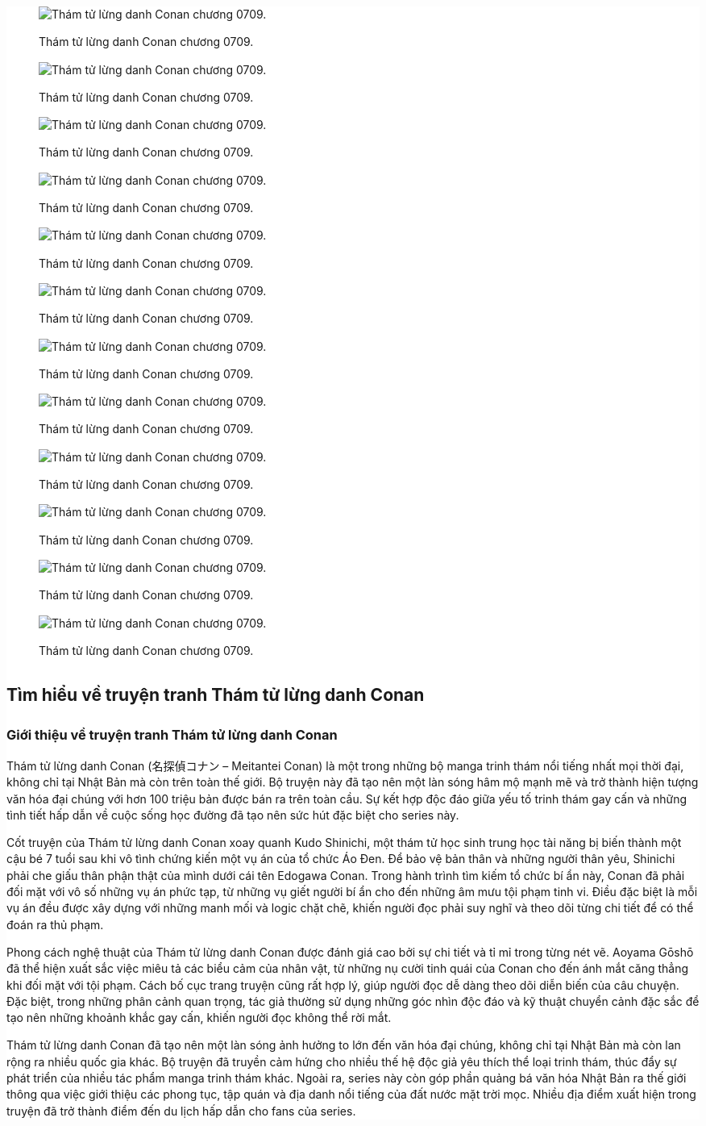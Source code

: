 <figure><img src="https://banmaixanh.vercel.app/manga/gosho-aoyama/tham-tu-lung-danh-conan/0709-07.jpg" alt="Thám tử lừng danh Conan chương 0709." title="Thám tử lừng danh Conan chương 0709." height=100% width=100%><figcaption><p>Thám tử lừng danh Conan chương 0709.</p></figcaption></figure>

<figure><img src="https://banmaixanh.vercel.app/manga/gosho-aoyama/tham-tu-lung-danh-conan/0709-08.jpg" alt="Thám tử lừng danh Conan chương 0709." title="Thám tử lừng danh Conan chương 0709." height=100% width=100%><figcaption><p>Thám tử lừng danh Conan chương 0709.</p></figcaption></figure>

<figure><img src="https://banmaixanh.vercel.app/manga/gosho-aoyama/tham-tu-lung-danh-conan/0709-09.jpg" alt="Thám tử lừng danh Conan chương 0709." title="Thám tử lừng danh Conan chương 0709." height=100% width=100%><figcaption><p>Thám tử lừng danh Conan chương 0709.</p></figcaption></figure>

<figure><img src="https://banmaixanh.vercel.app/manga/gosho-aoyama/tham-tu-lung-danh-conan/0709-10.jpg" alt="Thám tử lừng danh Conan chương 0709." title="Thám tử lừng danh Conan chương 0709." height=100% width=100%><figcaption><p>Thám tử lừng danh Conan chương 0709.</p></figcaption></figure>

<figure><img src="https://banmaixanh.vercel.app/manga/gosho-aoyama/tham-tu-lung-danh-conan/0709-11.jpg" alt="Thám tử lừng danh Conan chương 0709." title="Thám tử lừng danh Conan chương 0709." height=100% width=100%><figcaption><p>Thám tử lừng danh Conan chương 0709.</p></figcaption></figure>

<figure><img src="https://banmaixanh.vercel.app/manga/gosho-aoyama/tham-tu-lung-danh-conan/0709-12.jpg" alt="Thám tử lừng danh Conan chương 0709." title="Thám tử lừng danh Conan chương 0709." height=100% width=100%><figcaption><p>Thám tử lừng danh Conan chương 0709.</p></figcaption></figure>

<figure><img src="https://banmaixanh.vercel.app/manga/gosho-aoyama/tham-tu-lung-danh-conan/0709-13.jpg" alt="Thám tử lừng danh Conan chương 0709." title="Thám tử lừng danh Conan chương 0709." height=100% width=100%><figcaption><p>Thám tử lừng danh Conan chương 0709.</p></figcaption></figure>

<figure><img src="https://banmaixanh.vercel.app/manga/gosho-aoyama/tham-tu-lung-danh-conan/0709-14.jpg" alt="Thám tử lừng danh Conan chương 0709." title="Thám tử lừng danh Conan chương 0709." height=100% width=100%><figcaption><p>Thám tử lừng danh Conan chương 0709.</p></figcaption></figure>

<figure><img src="https://banmaixanh.vercel.app/manga/gosho-aoyama/tham-tu-lung-danh-conan/0709-15.jpg" alt="Thám tử lừng danh Conan chương 0709." title="Thám tử lừng danh Conan chương 0709." height=100% width=100%><figcaption><p>Thám tử lừng danh Conan chương 0709.</p></figcaption></figure>

<figure><img src="https://banmaixanh.vercel.app/manga/gosho-aoyama/tham-tu-lung-danh-conan/0709-16.jpg" alt="Thám tử lừng danh Conan chương 0709." title="Thám tử lừng danh Conan chương 0709." height=100% width=100%><figcaption><p>Thám tử lừng danh Conan chương 0709.</p></figcaption></figure>

<figure><img src="https://banmaixanh.vercel.app/manga/gosho-aoyama/tham-tu-lung-danh-conan/0709-17.jpg" alt="Thám tử lừng danh Conan chương 0709." title="Thám tử lừng danh Conan chương 0709." height=100% width=100%><figcaption><p>Thám tử lừng danh Conan chương 0709.</p></figcaption></figure>

<figure><img src="https://banmaixanh.vercel.app/manga/gosho-aoyama/tham-tu-lung-danh-conan/0709-18.jpg" alt="Thám tử lừng danh Conan chương 0709." title="Thám tử lừng danh Conan chương 0709." height=100% width=100%><figcaption><p>Thám tử lừng danh Conan chương 0709.</p></figcaption></figure>

## Tìm hiểu về truyện tranh Thám tử lừng danh Conan

### Giới thiệu về truyện tranh Thám tử lừng danh Conan

Thám tử lừng danh Conan (名探偵コナン – Meitantei Conan) là một trong những bộ manga trinh thám nổi tiếng nhất mọi thời đại, không chỉ tại Nhật Bản mà còn trên toàn thế giới. Bộ truyện này đã tạo nên một làn sóng hâm mộ mạnh mẽ và trở thành hiện tượng văn hóa đại chúng với hơn 100 triệu bản được bán ra trên toàn cầu. Sự kết hợp độc đáo giữa yếu tố trinh thám gay cấn và những tình tiết hấp dẫn về cuộc sống học đường đã tạo nên sức hút đặc biệt cho series này.

Cốt truyện của Thám tử lừng danh Conan xoay quanh Kudo Shinichi, một thám tử học sinh trung học tài năng bị biến thành một cậu bé 7 tuổi sau khi vô tình chứng kiến một vụ án của tổ chức Áo Đen. Để bảo vệ bản thân và những người thân yêu, Shinichi phải che giấu thân phận thật của mình dưới cái tên Edogawa Conan. Trong hành trình tìm kiếm tổ chức bí ẩn này, Conan đã phải đối mặt với vô số những vụ án phức tạp, từ những vụ giết người bí ẩn cho đến những âm mưu tội phạm tinh vi. Điều đặc biệt là mỗi vụ án đều được xây dựng với những manh mối và logic chặt chẽ, khiến người đọc phải suy nghĩ và theo dõi từng chi tiết để có thể đoán ra thủ phạm.

Phong cách nghệ thuật của Thám tử lừng danh Conan được đánh giá cao bởi sự chi tiết và tỉ mỉ trong từng nét vẽ. Aoyama Gōshō đã thể hiện xuất sắc việc miêu tả các biểu cảm của nhân vật, từ những nụ cười tinh quái của Conan cho đến ánh mắt căng thẳng khi đối mặt với tội phạm. Cách bố cục trang truyện cũng rất hợp lý, giúp người đọc dễ dàng theo dõi diễn biến của câu chuyện. Đặc biệt, trong những phân cảnh quan trọng, tác giả thường sử dụng những góc nhìn độc đáo và kỹ thuật chuyển cảnh đặc sắc để tạo nên những khoảnh khắc gay cấn, khiến người đọc không thể rời mắt.

Thám tử lừng danh Conan đã tạo nên một làn sóng ảnh hưởng to lớn đến văn hóa đại chúng, không chỉ tại Nhật Bản mà còn lan rộng ra nhiều quốc gia khác. Bộ truyện đã truyền cảm hứng cho nhiều thế hệ độc giả yêu thích thể loại trinh thám, thúc đẩy sự phát triển của nhiều tác phẩm manga trinh thám khác. Ngoài ra, series này còn góp phần quảng bá văn hóa Nhật Bản ra thế giới thông qua việc giới thiệu các phong tục, tập quán và địa danh nổi tiếng của đất nước mặt trời mọc. Nhiều địa điểm xuất hiện trong truyện đã trở thành điểm đến du lịch hấp dẫn cho fans của series.
